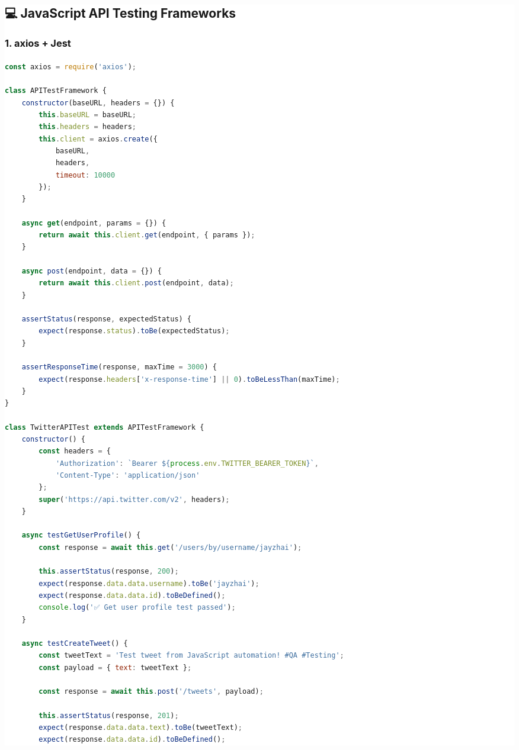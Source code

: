 
## 💻 JavaScript API Testing Frameworks

### **1. axios + Jest**

```javascript
const axios = require('axios');

class APITestFramework {
    constructor(baseURL, headers = {}) {
        this.baseURL = baseURL;
        this.headers = headers;
        this.client = axios.create({
            baseURL,
            headers,
            timeout: 10000
        });
    }
    
    async get(endpoint, params = {}) {
        return await this.client.get(endpoint, { params });
    }
    
    async post(endpoint, data = {}) {
        return await this.client.post(endpoint, data);
    }
    
    assertStatus(response, expectedStatus) {
        expect(response.status).toBe(expectedStatus);
    }
    
    assertResponseTime(response, maxTime = 3000) {
        expect(response.headers['x-response-time'] || 0).toBeLessThan(maxTime);
    }
}

class TwitterAPITest extends APITestFramework {
    constructor() {
        const headers = {
            'Authorization': `Bearer ${process.env.TWITTER_BEARER_TOKEN}`,
            'Content-Type': 'application/json'
        };
        super('https://api.twitter.com/v2', headers);
    }
    
    async testGetUserProfile() {
        const response = await this.get('/users/by/username/jayzhai');
        
        this.assertStatus(response, 200);
        expect(response.data.data.username).toBe('jayzhai');
        expect(response.data.data.id).toBeDefined();
        console.log('✅ Get user profile test passed');
    }
    
    async testCreateTweet() {
        const tweetText = 'Test tweet from JavaScript automation! #QA #Testing';
        const payload = { text: tweetText };
        
        const response = await this.post('/tweets', payload);
        
        this.assertStatus(response, 201);
        expect(response.data.data.text).toBe(tweetText);
        expect(response.data.data.id).toBeDefined();
```